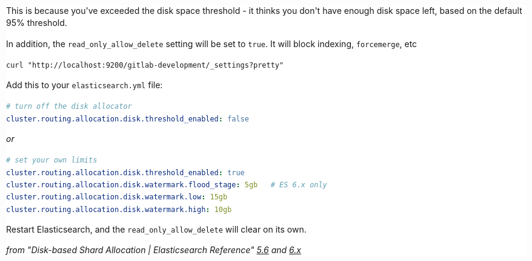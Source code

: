 This is because you've exceeded the disk space threshold - it thinks you don't have enough disk space left, based on the default 95% threshold.

In addition, the `read_only_allow_delete` setting will be set to `true`. It will block indexing, `forcemerge`, etc

```shell
curl "http://localhost:9200/gitlab-development/_settings?pretty"
```

Add this to your `elasticsearch.yml` file:

```yaml
# turn off the disk allocator
cluster.routing.allocation.disk.threshold_enabled: false
```

_or_

```yaml
# set your own limits
cluster.routing.allocation.disk.threshold_enabled: true
cluster.routing.allocation.disk.watermark.flood_stage: 5gb   # ES 6.x only
cluster.routing.allocation.disk.watermark.low: 15gb
cluster.routing.allocation.disk.watermark.high: 10gb
```

Restart Elasticsearch, and the `read_only_allow_delete` will clear on its own.

_from "Disk-based Shard Allocation | Elasticsearch Reference" [5.6](https://www.elastic.co/guide/en/elasticsearch/reference/5.6/disk-allocator.html#disk-allocator) and [6.x](https://www.elastic.co/guide/en/elasticsearch/reference/6.7/disk-allocator.html)_
